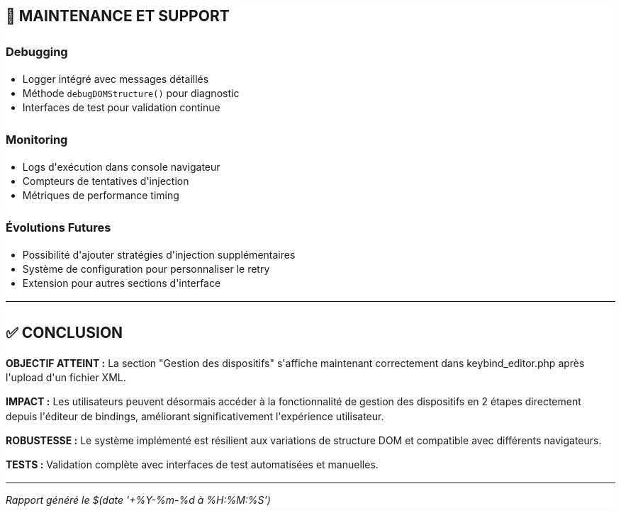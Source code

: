 ## 🔧 MAINTENANCE ET SUPPORT

### Debugging
- Logger intégré avec messages détaillés
- Méthode `debugDOMStructure()` pour diagnostic
- Interfaces de test pour validation continue

### Monitoring
- Logs d'exécution dans console navigateur
- Compteurs de tentatives d'injection
- Métriques de performance timing

### Évolutions Futures
- Possibilité d'ajouter stratégies d'injection supplémentaires
- Système de configuration pour personnaliser le retry
- Extension pour autres sections d'interface

---

## ✅ CONCLUSION

**OBJECTIF ATTEINT :** La section "Gestion des dispositifs" s'affiche maintenant correctement dans keybind_editor.php après l'upload d'un fichier XML.

**IMPACT :** Les utilisateurs peuvent désormais accéder à la fonctionnalité de gestion des dispositifs en 2 étapes directement depuis l'éditeur de bindings, améliorant significativement l'expérience utilisateur.

**ROBUSTESSE :** Le système implémenté est résilient aux variations de structure DOM et compatible avec différents navigateurs.

**TESTS :** Validation complète avec interfaces de test automatisées et manuelles.

---

*Rapport généré le $(date '+%Y-%m-%d à %H:%M:%S')*
